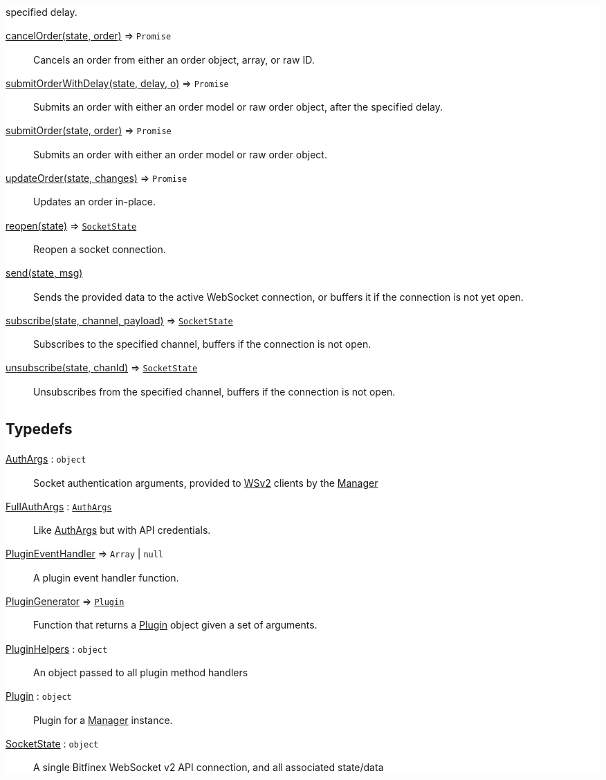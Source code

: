 specified delay.</p>
</dd>
<dt><a href="#cancelOrder">cancelOrder(state, order)</a> ⇒ <code>Promise</code></dt>
<dd><p>Cancels an order from either an order object, array, or raw ID.</p>
</dd>
<dt><a href="#submitOrderWithDelay">submitOrderWithDelay(state, delay, o)</a> ⇒ <code>Promise</code></dt>
<dd><p>Submits an order with either an order model or raw order object, after the
specified delay.</p>
</dd>
<dt><a href="#submitOrder">submitOrder(state, order)</a> ⇒ <code>Promise</code></dt>
<dd><p>Submits an order with either an order model or raw order object.</p>
</dd>
<dt><a href="#updateOrder">updateOrder(state, changes)</a> ⇒ <code>Promise</code></dt>
<dd><p>Updates an order in-place.</p>
</dd>
<dt><a href="#reopen">reopen(state)</a> ⇒ <code><a href="#SocketState">SocketState</a></code></dt>
<dd><p>Reopen a socket connection.</p>
</dd>
<dt><a href="#send">send(state, msg)</a></dt>
<dd><p>Sends the provided data to the active WebSocket connection, or buffers it if
the connection is not yet open.</p>
</dd>
<dt><a href="#subscribe">subscribe(state, channel, payload)</a> ⇒ <code><a href="#SocketState">SocketState</a></code></dt>
<dd><p>Subscribes to the specified channel, buffers if the connection is not open.</p>
</dd>
<dt><a href="#unsubscribe">unsubscribe(state, chanId)</a> ⇒ <code><a href="#SocketState">SocketState</a></code></dt>
<dd><p>Unsubscribes from the specified channel, buffers if the connection is not
open.</p>
</dd>
</dl>

## Typedefs

<dl>
<dt><a href="#AuthArgs">AuthArgs</a> : <code>object</code></dt>
<dd><p>Socket authentication arguments, provided to
<a href="module:bitfinex-api-node.WSv2">WSv2</a> clients by the
<a href="#Manager">Manager</a></p>
</dd>
<dt><a href="#FullAuthArgs">FullAuthArgs</a> : <code><a href="#AuthArgs">AuthArgs</a></code></dt>
<dd><p>Like <a href="#AuthArgs">AuthArgs</a> but with API
credentials.</p>
</dd>
<dt><a href="#PluginEventHandler">PluginEventHandler</a> ⇒ <code>Array</code> | <code>null</code></dt>
<dd><p>A plugin event handler function.</p>
</dd>
<dt><a href="#PluginGenerator">PluginGenerator</a> ⇒ <code><a href="#Plugin">Plugin</a></code></dt>
<dd><p>Function that returns a <a href="#Plugin">Plugin</a>
object given a set of arguments.</p>
</dd>
<dt><a href="#PluginHelpers">PluginHelpers</a> : <code>object</code></dt>
<dd><p>An object passed to all plugin method handlers</p>
</dd>
<dt><a href="#Plugin">Plugin</a> : <code>object</code></dt>
<dd><p>Plugin for a <a href="#Manager">Manager</a> instance.</p>
</dd>
<dt><a href="#SocketState">SocketState</a> : <code>object</code></dt>
<dd><p>A single Bitfinex WebSocket v2 API connection, and all associated state/data</p>
</dd>